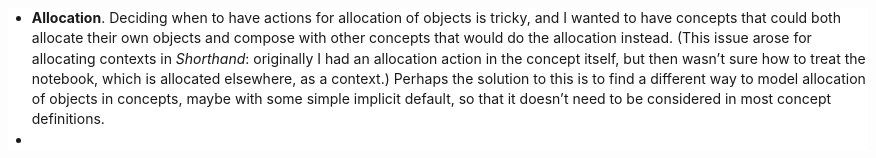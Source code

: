 - **Allocation**. Deciding when to have actions for allocation of objects is tricky, and I wanted to have concepts that could both allocate their own objects and compose with other concepts that would do the allocation instead. (This issue arose for allocating contexts in *Shorthand*: originally I had an allocation action in the concept itself, but then wasn’t sure how to treat the notebook, which is allocated elsewhere, as a context.) Perhaps the solution to this is to find a different way to model allocation of objects in concepts, maybe with some simple implicit default, so that it doesn’t need to be considered in most concept definitions.
- 